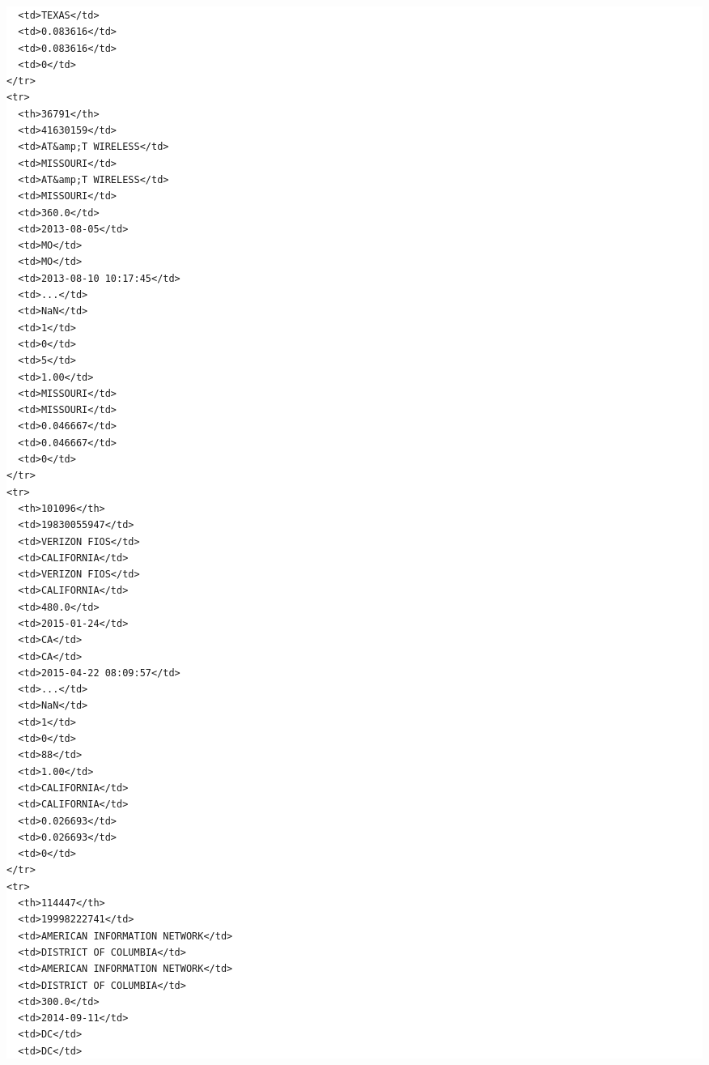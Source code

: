       <td>TEXAS</td>
      <td>0.083616</td>
      <td>0.083616</td>
      <td>0</td>
    </tr>
    <tr>
      <th>36791</th>
      <td>41630159</td>
      <td>AT&amp;T WIRELESS</td>
      <td>MISSOURI</td>
      <td>AT&amp;T WIRELESS</td>
      <td>MISSOURI</td>
      <td>360.0</td>
      <td>2013-08-05</td>
      <td>MO</td>
      <td>MO</td>
      <td>2013-08-10 10:17:45</td>
      <td>...</td>
      <td>NaN</td>
      <td>1</td>
      <td>0</td>
      <td>5</td>
      <td>1.00</td>
      <td>MISSOURI</td>
      <td>MISSOURI</td>
      <td>0.046667</td>
      <td>0.046667</td>
      <td>0</td>
    </tr>
    <tr>
      <th>101096</th>
      <td>19830055947</td>
      <td>VERIZON FIOS</td>
      <td>CALIFORNIA</td>
      <td>VERIZON FIOS</td>
      <td>CALIFORNIA</td>
      <td>480.0</td>
      <td>2015-01-24</td>
      <td>CA</td>
      <td>CA</td>
      <td>2015-04-22 08:09:57</td>
      <td>...</td>
      <td>NaN</td>
      <td>1</td>
      <td>0</td>
      <td>88</td>
      <td>1.00</td>
      <td>CALIFORNIA</td>
      <td>CALIFORNIA</td>
      <td>0.026693</td>
      <td>0.026693</td>
      <td>0</td>
    </tr>
    <tr>
      <th>114447</th>
      <td>19998222741</td>
      <td>AMERICAN INFORMATION NETWORK</td>
      <td>DISTRICT OF COLUMBIA</td>
      <td>AMERICAN INFORMATION NETWORK</td>
      <td>DISTRICT OF COLUMBIA</td>
      <td>300.0</td>
      <td>2014-09-11</td>
      <td>DC</td>
      <td>DC</td>
